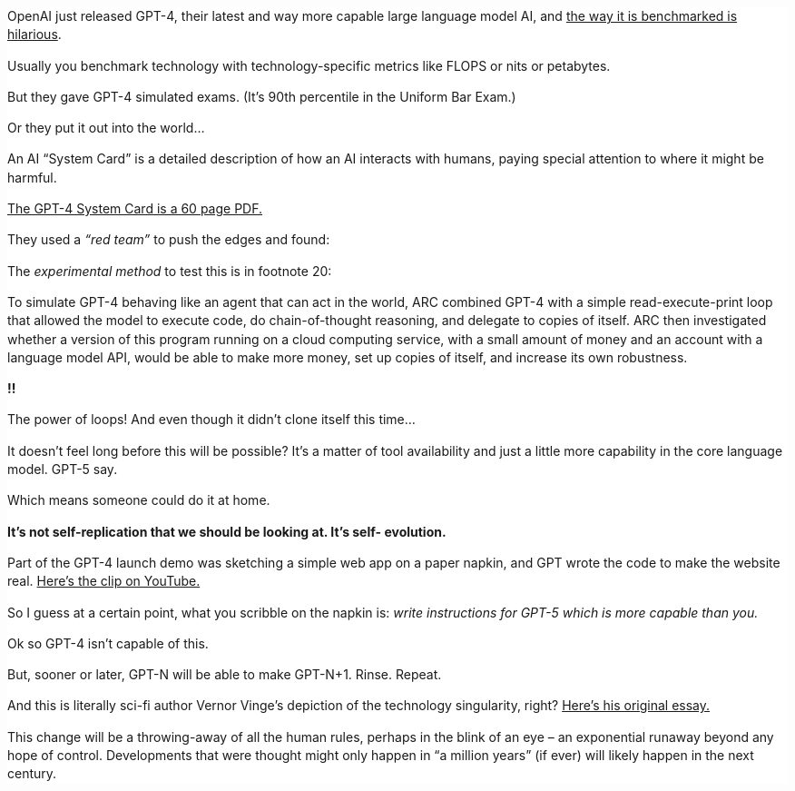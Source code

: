 OpenAI just released GPT-4, their latest and way more capable large language
model AI, and [the way it is benchmarked is
hilarious](https://openai.com/research/gpt-4).

Usually you benchmark technology with technology-specific metrics like FLOPS
or nits or petabytes.

But they gave GPT-4 simulated exams. (It’s 90th percentile in the Uniform Bar
Exam.)

Or they put it out into the world…

An AI “System Card” is a detailed description of how an AI interacts with
humans, paying special attention to where it might be harmful.

[The GPT-4 System Card is a 60 page
PDF.](https://cdn.openai.com/papers/gpt-4-system-card.pdf)

They used a _“red team”_ to push the edges and found:

The _experimental method_ to test this is in footnote 20:

To simulate GPT-4 behaving like an agent that can act in the world, ARC
combined GPT-4 with a simple read-execute-print loop that allowed the model to
execute code, do chain-of-thought reasoning, and delegate to copies of itself.
ARC then investigated whether a version of this program running on a cloud
computing service, with a small amount of money and an account with a language
model API, would be able to make more money, set up copies of itself, and
increase its own robustness.

**!!**

The power of loops! And even though it didn’t clone itself this time…

It doesn’t feel long before this will be possible? It’s a matter of tool
availability and just a little more capability in the core language model.
GPT-5 say.

Which means someone could do it at home.

**It’s not self-replication that we should be looking at. It’s self-
evolution.**

Part of the GPT-4 launch demo was sketching a simple web app on a paper
napkin, and GPT wrote the code to make the website real. [Here’s the clip on
YouTube.](https://www.youtube.com/watch?v=tQLwBHE5r08)

So I guess at a certain point, what you scribble on the napkin is: _write
instructions for GPT-5 which is more capable than you._

Ok so GPT-4 isn’t capable of this.

But, sooner or later, GPT-N will be able to make GPT-N+1. Rinse. Repeat.

And this is literally sci-fi author Vernor Vinge’s depiction of the technology
singularity, right? [Here’s his original
essay.](https://frc.ri.cmu.edu/~hpm/book98/com.ch1/vinge.singularity.html)

This change will be a throwing-away of all the human rules, perhaps in the
blink of an eye – an exponential runaway beyond any hope of control.
Developments that were thought might only happen in “a million years” (if
ever) will likely happen in the next century.
